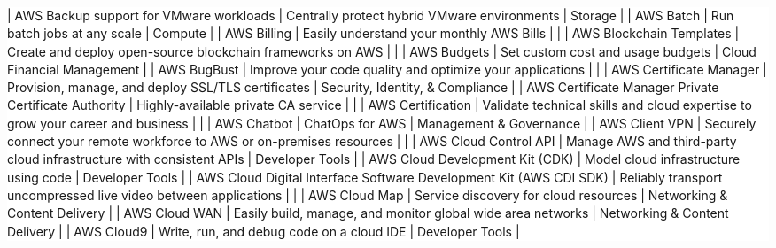 | AWS Backup support for VMware workloads                                                                                                        | Centrally protect hybrid VMware environments                                                                                                                  | Storage                          |
| AWS Batch                                                                                                                                      | Run batch jobs at any scale                                                                                                                                   | Compute                          |
| AWS Billing                                                                                                                                    | Easily understand your monthly AWS Bills                                                                                                                      |                                  |
| AWS Blockchain Templates                                                                                                                       | Create and deploy open-source blockchain frameworks on AWS                                                                                                    |                                  |
| AWS Budgets                                                                                                                                    | Set custom cost and usage budgets                                                                                                                             | Cloud Financial Management       |
| AWS BugBust                                                                                                                                    | Improve your code quality and optimize your applications                                                                                                      |                                  |
| AWS Certificate Manager                                                                                                                        | Provision, manage, and deploy SSL/TLS certificates                                                                                                            | Security, Identity, & Compliance |
| AWS Certificate Manager Private Certificate Authority                                                                                          | Highly-available private CA service                                                                                                                           |                                  |
| AWS Certification                                                                                                                              | Validate technical skills and cloud expertise to grow your career and business                                                                                |                                  |
| AWS Chatbot                                                                                                                                    | ChatOps for AWS                                                                                                                                               | Management & Governance          |
| AWS Client VPN                                                                                                                                 | Securely connect your remote workforce to AWS or on-premises resources                                                                                        |                                  |
| AWS Cloud Control API                                                                                                                          | Manage AWS and third-party cloud infrastructure with consistent APIs                                                                                          | Developer Tools                  |
| AWS Cloud Development Kit (CDK)                                                                                                                | Model cloud infrastructure using code                                                                                                                         | Developer Tools                  |
| AWS Cloud Digital Interface Software Development Kit (AWS CDI SDK)                                                                             | Reliably transport uncompressed live video between applications                                                                                               |                                  |
| AWS Cloud Map                                                                                                                                  | Service discovery for cloud resources                                                                                                                         | Networking & Content Delivery    |
| AWS Cloud WAN                                                                                                                                  | Easily build, manage, and monitor global wide area networks                                                                                                   | Networking & Content Delivery    |
| AWS Cloud9                                                                                                                                     | Write, run, and debug code on a cloud IDE                                                                                                                     | Developer Tools                  |